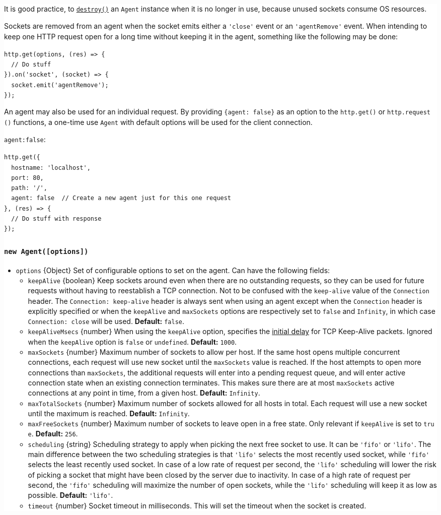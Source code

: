 It is good practice, to [`destroy()`](#http_agent_destroy) an `Agent` instance when it is no longer in use, because unused sockets consume OS resources.

Sockets are removed from an agent when the socket emits either a `'close'` event or an `'agentRemove'` event. When intending to keep one HTTP request open for a long time without keeping it in the agent, something like the following may be done:

    http.get(options, (res) => {
      // Do stuff
    }).on('socket', (socket) => {
      socket.emit('agentRemove');
    });

An agent may also be used for an individual request. By providing `{agent: false}` as an option to the `http.get()` or `http.request()` functions, a one-time use `Agent` with default options will be used for the client connection.

`agent:false`:

    http.get({
      hostname: 'localhost',
      port: 80,
      path: '/',
      agent: false  // Create a new agent just for this one request
    }, (res) => {
      // Do stuff with response
    });

### `new Agent([options])`

- `options` {Object} Set of configurable options to set on the agent. Can have the following fields:
  - `keepAlive` {boolean} Keep sockets around even when there are no outstanding requests, so they can be used for future requests without having to reestablish a TCP connection. Not to be confused with the `keep-alive` value of the `Connection` header. The `Connection: keep-alive` header is always sent when using an agent except when the `Connection` header is explicitly specified or when the `keepAlive` and `maxSockets` options are respectively set to `false` and `Infinity`, in which case `Connection: close` will be used. **Default:** `false`.
  - `keepAliveMsecs` {number} When using the `keepAlive` option, specifies the [initial delay](net.md#net_socket_setkeepalive_enable_initialdelay) for TCP Keep-Alive packets. Ignored when the `keepAlive` option is `false` or `undefined`. **Default:** `1000`.
  - `maxSockets` {number} Maximum number of sockets to allow per host. If the same host opens multiple concurrent connections, each request will use new socket until the `maxSockets` value is reached. If the host attempts to open more connections than `maxSockets`, the additional requests will enter into a pending request queue, and will enter active connection state when an existing connection terminates. This makes sure there are at most `maxSockets` active connections at any point in time, from a given host. **Default:** `Infinity`.
  - `maxTotalSockets` {number} Maximum number of sockets allowed for all hosts in total. Each request will use a new socket until the maximum is reached. **Default:** `Infinity`.
  - `maxFreeSockets` {number} Maximum number of sockets to leave open in a free state. Only relevant if `keepAlive` is set to `true`. **Default:** `256`.
  - `scheduling` {string} Scheduling strategy to apply when picking the next free socket to use. It can be `'fifo'` or `'lifo'`. The main difference between the two scheduling strategies is that `'lifo'` selects the most recently used socket, while `'fifo'` selects the least recently used socket. In case of a low rate of request per second, the `'lifo'` scheduling will lower the risk of picking a socket that might have been closed by the server due to inactivity. In case of a high rate of request per second, the `'fifo'` scheduling will maximize the number of open sockets, while the `'lifo'` scheduling will keep it as low as possible. **Default:** `'lifo'`.
  - `timeout` {number} Socket timeout in milliseconds. This will set the timeout when the socket is created.

